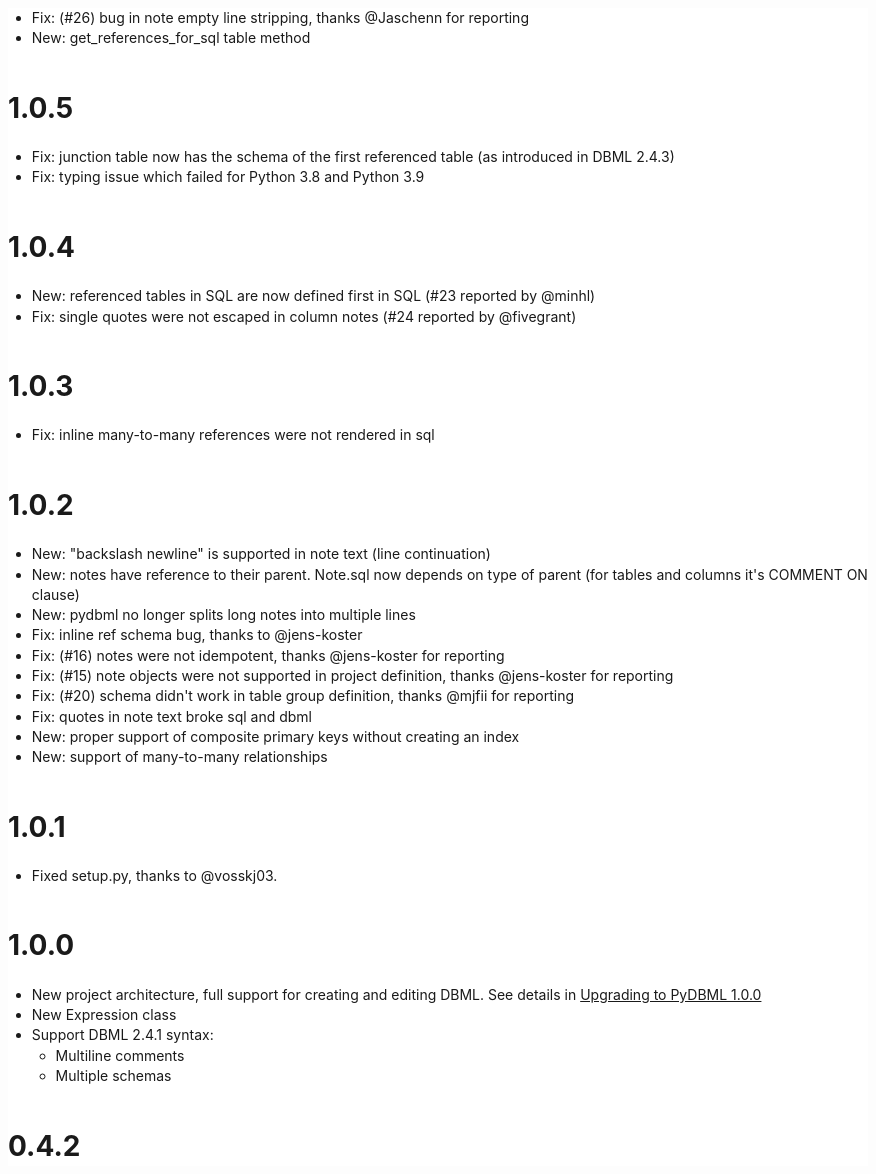 - Fix: (#26) bug in note empty line stripping, thanks @Jaschenn for reporting
- New: get_references_for_sql table method

# 1.0.5

- Fix: junction table now has the schema of the first referenced table (as introduced in DBML 2.4.3)
- Fix: typing issue which failed for Python 3.8 and Python 3.9

# 1.0.4

- New: referenced tables in SQL are now defined first in SQL (#23 reported by @minhl)  
- Fix: single quotes were not escaped in column notes (#24 reported by @fivegrant)

# 1.0.3

- Fix: inline many-to-many references were not rendered in sql

# 1.0.2

- New: "backslash newline" is supported in note text (line continuation)
- New: notes have reference to their parent. Note.sql now depends on type of parent (for tables and columns it's COMMENT ON clause)
- New: pydbml no longer splits long notes into multiple lines
- Fix: inline ref schema bug, thanks to @jens-koster
- Fix: (#16) notes were not idempotent, thanks @jens-koster for reporting
- Fix: (#15) note objects were not supported in project definition, thanks @jens-koster for reporting
- Fix: (#20) schema didn't work in table group definition, thanks @mjfii for reporting
- Fix: quotes in note text broke sql and dbml
- New: proper support of composite primary keys without creating an index
- New: support of many-to-many relationships

# 1.0.1

- Fixed setup.py, thanks to @vosskj03.

# 1.0.0

- New project architecture, full support for creating and editing DBML. See details in [Upgrading to PyDBML 1.0.0](docs/upgrading.md)
- New Expression class
- Support DBML 2.4.1 syntax:
    - Multiline comments
    - Multiple schemas

# 0.4.2
